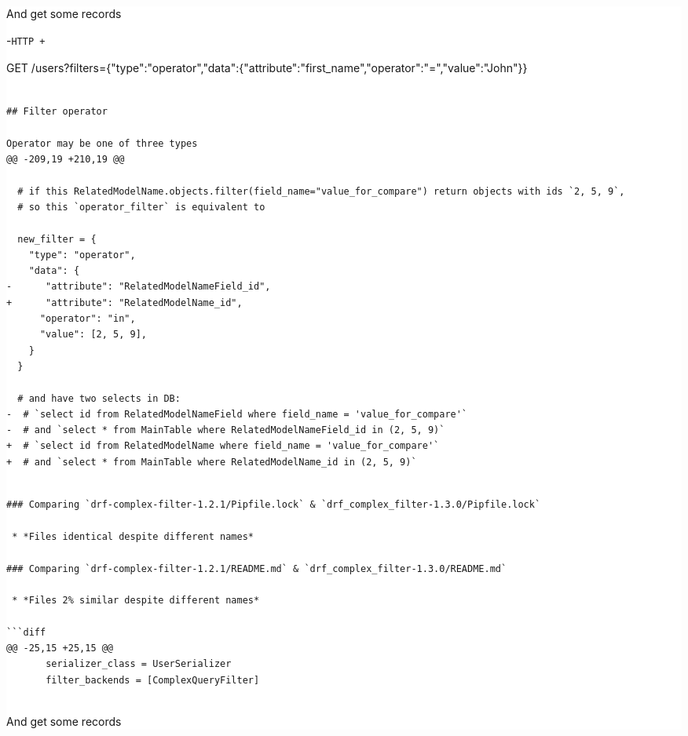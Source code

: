  And get some records
 
-```HTTP
+```
 
   GET /users?filters={"type":"operator","data":{"attribute":"first_name","operator":"=","value":"John"}}
 ```
 
 ## Filter operator
 
 Operator may be one of three types
@@ -209,19 +210,19 @@
   
   # if this RelatedModelName.objects.filter(field_name="value_for_compare") return objects with ids `2, 5, 9`,
   # so this `operator_filter` is equivalent to
   
   new_filter = {
     "type": "operator",
     "data": {
-      "attribute": "RelatedModelNameField_id",
+      "attribute": "RelatedModelName_id",
       "operator": "in",
       "value": [2, 5, 9],
     }
   }
   
   # and have two selects in DB:
-  # `select id from RelatedModelNameField where field_name = 'value_for_compare'`
-  # and `select * from MainTable where RelatedModelNameField_id in (2, 5, 9)`
+  # `select id from RelatedModelName where field_name = 'value_for_compare'`
+  # and `select * from MainTable where RelatedModelName_id in (2, 5, 9)`
 
 ```
```

### Comparing `drf-complex-filter-1.2.1/Pipfile.lock` & `drf_complex_filter-1.3.0/Pipfile.lock`

 * *Files identical despite different names*

### Comparing `drf-complex-filter-1.2.1/README.md` & `drf_complex_filter-1.3.0/README.md`

 * *Files 2% similar despite different names*

```diff
@@ -25,15 +25,15 @@
       serializer_class = UserSerializer
       filter_backends = [ComplexQueryFilter]
 
 ```
 
 And get some records
 